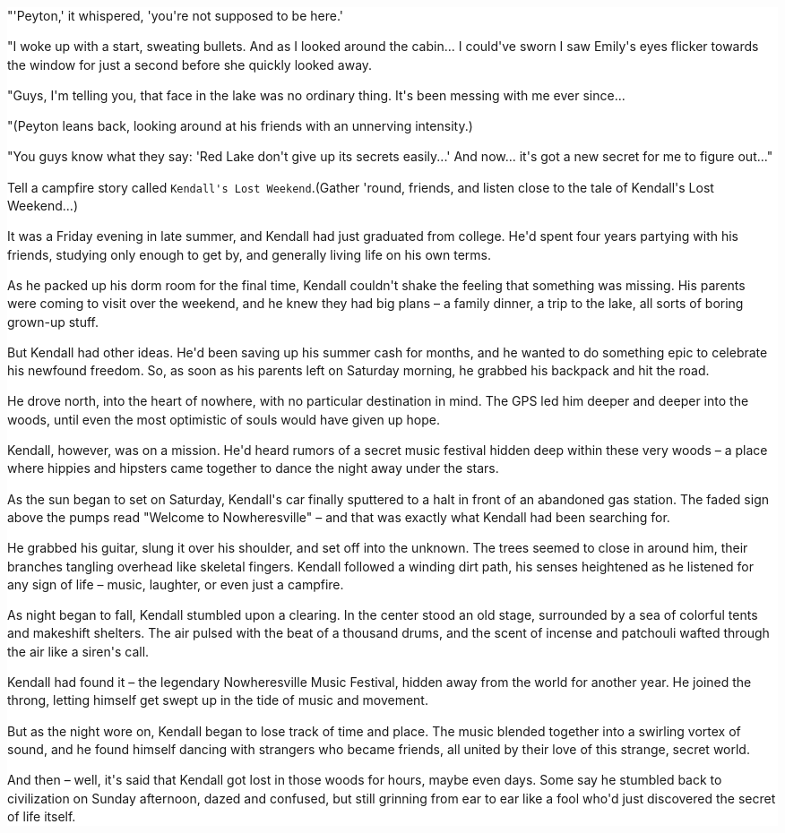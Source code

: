 "'Peyton,' it whispered, 'you're not supposed to be here.'

"I woke up with a start, sweating bullets. And as I looked around the cabin... I could've sworn I saw Emily's eyes flicker towards the window for just a second before she quickly looked away.

"Guys, I'm telling you, that face in the lake was no ordinary thing. It's been messing with me ever since...

"(Peyton leans back, looking around at his friends with an unnerving intensity.)

"You guys know what they say: 'Red Lake don't give up its secrets easily...' And now... it's got a new secret for me to figure out..."<end>

Tell a campfire story called `Kendall's Lost Weekend`.<start>(Gather 'round, friends, and listen close to the tale of Kendall's Lost Weekend...)

It was a Friday evening in late summer, and Kendall had just graduated from college. He'd spent four years partying with his friends, studying only enough to get by, and generally living life on his own terms.

As he packed up his dorm room for the final time, Kendall couldn't shake the feeling that something was missing. His parents were coming to visit over the weekend, and he knew they had big plans – a family dinner, a trip to the lake, all sorts of boring grown-up stuff.

But Kendall had other ideas. He'd been saving up his summer cash for months, and he wanted to do something epic to celebrate his newfound freedom. So, as soon as his parents left on Saturday morning, he grabbed his backpack and hit the road.

He drove north, into the heart of nowhere, with no particular destination in mind. The GPS led him deeper and deeper into the woods, until even the most optimistic of souls would have given up hope.

Kendall, however, was on a mission. He'd heard rumors of a secret music festival hidden deep within these very woods – a place where hippies and hipsters came together to dance the night away under the stars.

As the sun began to set on Saturday, Kendall's car finally sputtered to a halt in front of an abandoned gas station. The faded sign above the pumps read "Welcome to Nowheresville" – and that was exactly what Kendall had been searching for.

He grabbed his guitar, slung it over his shoulder, and set off into the unknown. The trees seemed to close in around him, their branches tangling overhead like skeletal fingers. Kendall followed a winding dirt path, his senses heightened as he listened for any sign of life – music, laughter, or even just a campfire.

As night began to fall, Kendall stumbled upon a clearing. In the center stood an old stage, surrounded by a sea of colorful tents and makeshift shelters. The air pulsed with the beat of a thousand drums, and the scent of incense and patchouli wafted through the air like a siren's call.

Kendall had found it – the legendary Nowheresville Music Festival, hidden away from the world for another year. He joined the throng, letting himself get swept up in the tide of music and movement.

But as the night wore on, Kendall began to lose track of time and place. The music blended together into a swirling vortex of sound, and he found himself dancing with strangers who became friends, all united by their love of this strange, secret world.

And then – well, it's said that Kendall got lost in those woods for hours, maybe even days. Some say he stumbled back to civilization on Sunday afternoon, dazed and confused, but still grinning from ear to ear like a fool who'd just discovered the secret of life itself.
